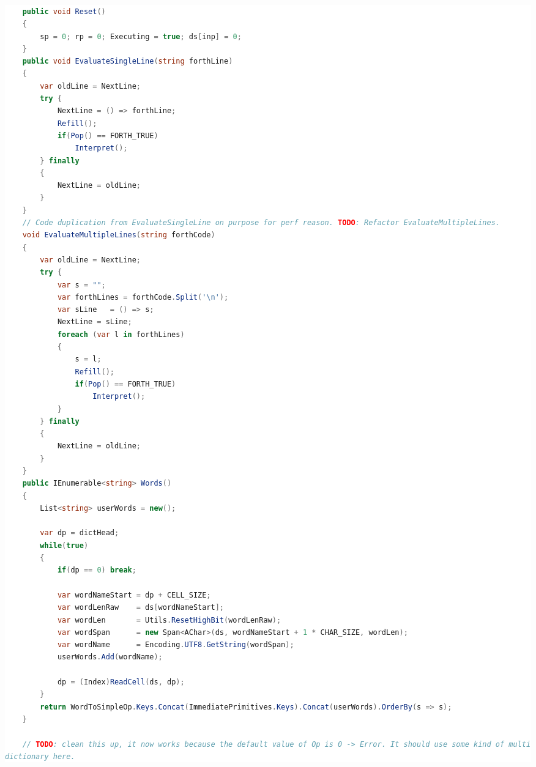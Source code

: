 ~~~~csharp
    public void Reset()
    {
        sp = 0; rp = 0; Executing = true; ds[inp] = 0;
    }
    public void EvaluateSingleLine(string forthLine)
    {
        var oldLine = NextLine;
        try { 
            NextLine = () => forthLine;
            Refill();
            if(Pop() == FORTH_TRUE)
                Interpret();
        } finally
        {
            NextLine = oldLine;
        }
    }
    // Code duplication from EvaluateSingleLine on purpose for perf reason. TODO: Refactor EvaluateMultipleLines.
    void EvaluateMultipleLines(string forthCode)
    {
        var oldLine = NextLine;
        try {
            var s = "";
            var forthLines = forthCode.Split('\n');
            var sLine   = () => s;
            NextLine = sLine;
            foreach (var l in forthLines)
            {
                s = l;
                Refill();
                if(Pop() == FORTH_TRUE)
                    Interpret();
            }
        } finally
        {
            NextLine = oldLine;
        }
    }
    public IEnumerable<string> Words()
    {
        List<string> userWords = new();

        var dp = dictHead;
        while(true)
        {
            if(dp == 0) break;

            var wordNameStart = dp + CELL_SIZE;
            var wordLenRaw    = ds[wordNameStart];
            var wordLen       = Utils.ResetHighBit(wordLenRaw);
            var wordSpan      = new Span<AChar>(ds, wordNameStart + 1 * CHAR_SIZE, wordLen);
            var wordName      = Encoding.UTF8.GetString(wordSpan);
            userWords.Add(wordName);

            dp = (Index)ReadCell(ds, dp);
        }
        return WordToSimpleOp.Keys.Concat(ImmediatePrimitives.Keys).Concat(userWords).OrderBy(s => s);
    }

    // TODO: clean this up, it now works because the default value of Op is 0 -> Error. It should use some kind of multidictionary here.
~~~~